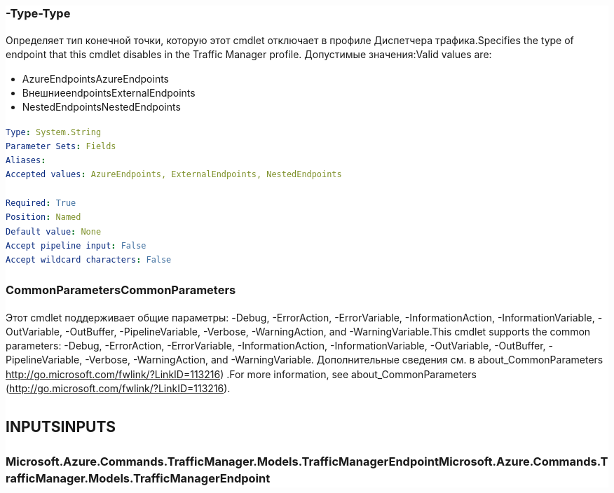 ### <span data-ttu-id="8c17d-132">-Type</span><span class="sxs-lookup"><span data-stu-id="8c17d-132">-Type</span></span>
<span data-ttu-id="8c17d-133">Определяет тип конечной точки, которую этот cmdlet отключает в профиле Диспетчера трафика.</span><span class="sxs-lookup"><span data-stu-id="8c17d-133">Specifies the type of endpoint that this cmdlet disables in the Traffic Manager profile.</span></span>
<span data-ttu-id="8c17d-134">Допустимые значения:</span><span class="sxs-lookup"><span data-stu-id="8c17d-134">Valid values are:</span></span> 

- <span data-ttu-id="8c17d-135">AzureEndpoints</span><span class="sxs-lookup"><span data-stu-id="8c17d-135">AzureEndpoints</span></span>
- <span data-ttu-id="8c17d-136">Внешниеendpoints</span><span class="sxs-lookup"><span data-stu-id="8c17d-136">ExternalEndpoints</span></span>
- <span data-ttu-id="8c17d-137">NestedEndpoints</span><span class="sxs-lookup"><span data-stu-id="8c17d-137">NestedEndpoints</span></span>

```yaml
Type: System.String
Parameter Sets: Fields
Aliases:
Accepted values: AzureEndpoints, ExternalEndpoints, NestedEndpoints

Required: True
Position: Named
Default value: None
Accept pipeline input: False
Accept wildcard characters: False
```

### <span data-ttu-id="8c17d-138">CommonParameters</span><span class="sxs-lookup"><span data-stu-id="8c17d-138">CommonParameters</span></span>
<span data-ttu-id="8c17d-139">Этот cmdlet поддерживает общие параметры: -Debug, -ErrorAction, -ErrorVariable, -InformationAction, -InformationVariable, -OutVariable, -OutBuffer, -PipelineVariable, -Verbose, -WarningAction, and -WarningVariable.</span><span class="sxs-lookup"><span data-stu-id="8c17d-139">This cmdlet supports the common parameters: -Debug, -ErrorAction, -ErrorVariable, -InformationAction, -InformationVariable, -OutVariable, -OutBuffer, -PipelineVariable, -Verbose, -WarningAction, and -WarningVariable.</span></span> <span data-ttu-id="8c17d-140">Дополнительные сведения см. в about_CommonParameters http://go.microsoft.com/fwlink/?LinkID=113216) .</span><span class="sxs-lookup"><span data-stu-id="8c17d-140">For more information, see about_CommonParameters (http://go.microsoft.com/fwlink/?LinkID=113216).</span></span>

## <span data-ttu-id="8c17d-141">INPUTS</span><span class="sxs-lookup"><span data-stu-id="8c17d-141">INPUTS</span></span>

### <span data-ttu-id="8c17d-142">Microsoft.Azure.Commands.TrafficManager.Models.TrafficManagerEndpoint</span><span class="sxs-lookup"><span data-stu-id="8c17d-142">Microsoft.Azure.Commands.TrafficManager.Models.TrafficManagerEndpoint</span></span>
